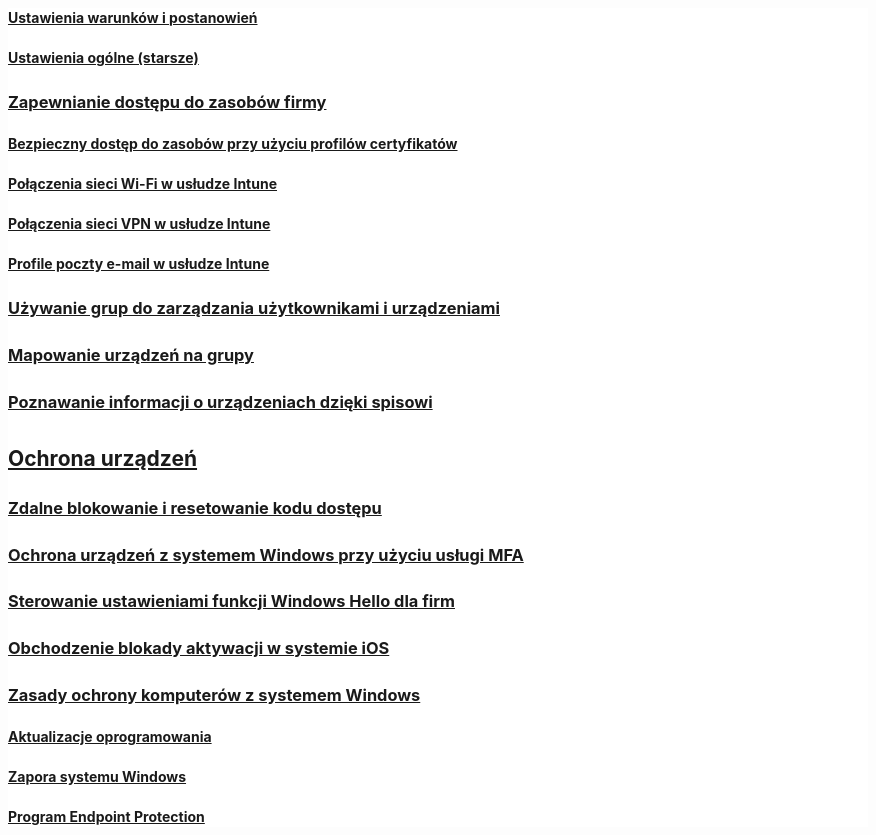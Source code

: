 #### [Ustawienia warunków i postanowień](terms-and-condition-policy-settings-in-microsoft-intune.md)
#### [Ustawienia ogólne (starsze)](mobile-device-security-policy-settings-in-microsoft-intune.md)

### [Zapewnianie dostępu do zasobów firmy](enable-access-to-company-resources-with-microsoft-intune.md)
#### [Bezpieczny dostęp do zasobów przy użyciu profilów certyfikatów](secure-resource-access-with-certificate-profiles.md)
#### [Połączenia sieci Wi-Fi w usłudze Intune](wi-fi-connections-in-microsoft-intune.md)
#### [Połączenia sieci VPN w usłudze Intune](vpn-connections-in-microsoft-intune.md)
#### [Profile poczty e-mail w usłudze Intune](configure-access-to-corporate-email-using-email-profiles-with-microsoft-intune.md)
### [Używanie grup do zarządzania użytkownikami i urządzeniami](use-groups-to-manage-users-and-devices-with-microsoft-intune.md)
### [Mapowanie urządzeń na grupy](categorize-devices-with-device-group-mapping-in-microsoft-intune.md)
### [Poznawanie informacji o urządzeniach dzięki spisowi](understand-your-devices-with-inventory-in-microsoft-intune.md)


## [Ochrona urządzeń](protect-your-devices-with-microsoft-intune.md)
### [Zdalne blokowanie i resetowanie kodu dostępu](use-remote-lock-and-passcode-reset-in-microsoft-intune.md)
### [Ochrona urządzeń z systemem Windows przy użyciu usługi MFA](protect-windows-devices-with-multi-factor-authentication.md)
### [Sterowanie ustawieniami funkcji Windows Hello dla firm](control-microsoft-passport-settings-on-devices-with-microsoft-intune.md)
### [Obchodzenie blokady aktywacji w systemie iOS](help-protect-ios-devices-with-activation-lock-bypass-for-microsoft-intune.md)
### [Zasady ochrony komputerów z systemem Windows](policies-to-protect-windows-pcs-in-microsoft-intune.md)
#### [Aktualizacje oprogramowania](keep-windows-pcs-up-to-date-with-software-updates-in-microsoft-intune.md)
#### [Zapora systemu Windows](help-protect-windows-pcs-using-windows-firewall-policies-in-microsoft-intune.md)
#### [Program Endpoint Protection](help-secure-windows-pcs-with-endpoint-protection-for-microsoft-intune.md)
